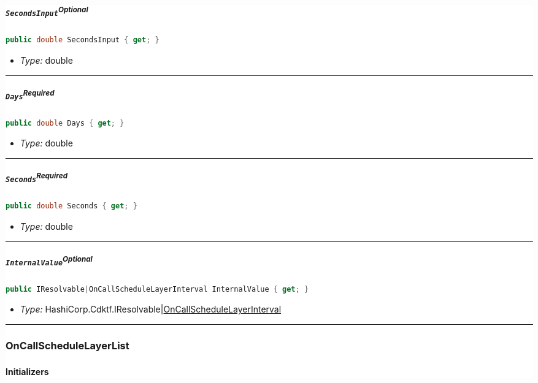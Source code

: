 
##### `SecondsInput`<sup>Optional</sup> <a name="SecondsInput" id="@cdktf/provider-datadog.onCallSchedule.OnCallScheduleLayerIntervalOutputReference.property.secondsInput"></a>

```csharp
public double SecondsInput { get; }
```

- *Type:* double

---

##### `Days`<sup>Required</sup> <a name="Days" id="@cdktf/provider-datadog.onCallSchedule.OnCallScheduleLayerIntervalOutputReference.property.days"></a>

```csharp
public double Days { get; }
```

- *Type:* double

---

##### `Seconds`<sup>Required</sup> <a name="Seconds" id="@cdktf/provider-datadog.onCallSchedule.OnCallScheduleLayerIntervalOutputReference.property.seconds"></a>

```csharp
public double Seconds { get; }
```

- *Type:* double

---

##### `InternalValue`<sup>Optional</sup> <a name="InternalValue" id="@cdktf/provider-datadog.onCallSchedule.OnCallScheduleLayerIntervalOutputReference.property.internalValue"></a>

```csharp
public IResolvable|OnCallScheduleLayerInterval InternalValue { get; }
```

- *Type:* HashiCorp.Cdktf.IResolvable|<a href="#@cdktf/provider-datadog.onCallSchedule.OnCallScheduleLayerInterval">OnCallScheduleLayerInterval</a>

---


### OnCallScheduleLayerList <a name="OnCallScheduleLayerList" id="@cdktf/provider-datadog.onCallSchedule.OnCallScheduleLayerList"></a>

#### Initializers <a name="Initializers" id="@cdktf/provider-datadog.onCallSchedule.OnCallScheduleLayerList.Initializer"></a>
